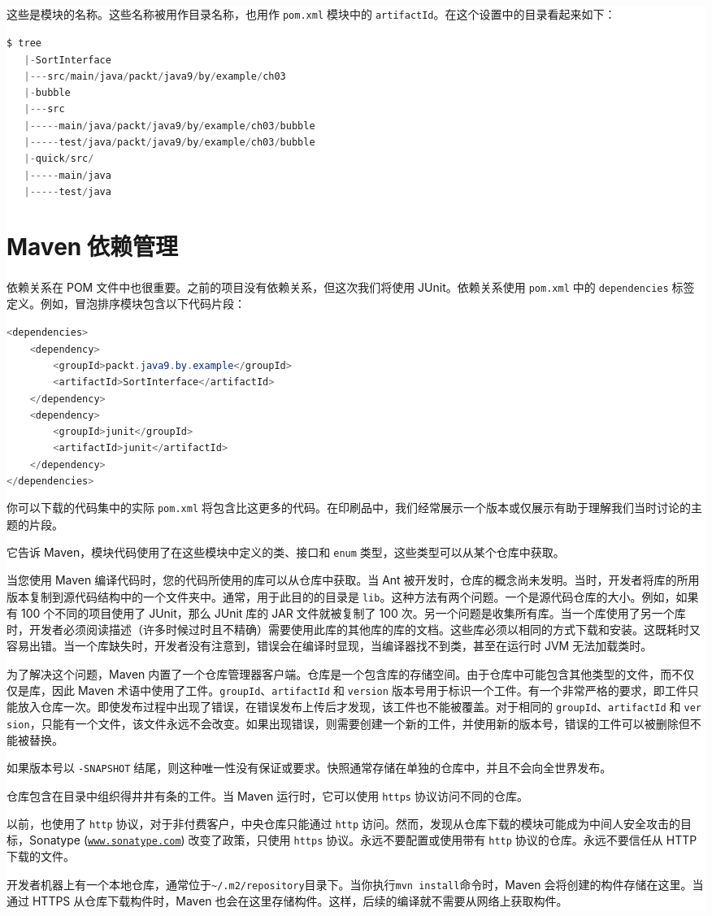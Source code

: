 这些是模块的名称。这些名称被用作目录名称，也用作 `pom.xml` 模块中的 `artifactId`。在这个设置中的目录看起来如下：

```java
$ tree 
   |-SortInterface 
   |---src/main/java/packt/java9/by/example/ch03 
   |-bubble 
   |---src 
   |-----main/java/packt/java9/by/example/ch03/bubble 
   |-----test/java/packt/java9/by/example/ch03/bubble 
   |-quick/src/ 
   |-----main/java 
   |-----test/java

```

# Maven 依赖管理

依赖关系在 POM 文件中也很重要。之前的项目没有依赖关系，但这次我们将使用 JUnit。依赖关系使用 `pom.xml` 中的 `dependencies` 标签定义。例如，冒泡排序模块包含以下代码片段：

```java
<dependencies> 
    <dependency> 
        <groupId>packt.java9.by.example</groupId> 
        <artifactId>SortInterface</artifactId> 
    </dependency> 
    <dependency> 
        <groupId>junit</groupId> 
        <artifactId>junit</artifactId> 
    </dependency> 
</dependencies>

```

你可以下载的代码集中的实际 `pom.xml` 将包含比这更多的代码。在印刷品中，我们经常展示一个版本或仅展示有助于理解我们当时讨论的主题的片段。

它告诉 Maven，模块代码使用了在这些模块中定义的类、接口和 `enum` 类型，这些类型可以从某个仓库中获取。

当您使用 Maven 编译代码时，您的代码所使用的库可以从仓库中获取。当 Ant 被开发时，仓库的概念尚未发明。当时，开发者将库的所用版本复制到源代码结构中的一个文件夹中。通常，用于此目的的目录是 `lib`。这种方法有两个问题。一个是源代码仓库的大小。例如，如果有 100 个不同的项目使用了 JUnit，那么 JUnit 库的 JAR 文件就被复制了 100 次。另一个问题是收集所有库。当一个库使用了另一个库时，开发者必须阅读描述（许多时候过时且不精确）需要使用此库的其他库的库的文档。这些库必须以相同的方式下载和安装。这既耗时又容易出错。当一个库缺失时，开发者没有注意到，错误会在编译时显现，当编译器找不到类，甚至在运行时 JVM 无法加载类时。

为了解决这个问题，Maven 内置了一个仓库管理器客户端。仓库是一个包含库的存储空间。由于仓库中可能包含其他类型的文件，而不仅仅是库，因此 Maven 术语中使用了工件。`groupId`、`artifactId` 和 `version` 版本号用于标识一个工件。有一个非常严格的要求，即工件只能放入仓库一次。即使发布过程中出现了错误，在错误发布上传后才发现，该工件也不能被覆盖。对于相同的 `groupId`、`artifactId` 和 `version`，只能有一个文件，该文件永远不会改变。如果出现错误，则需要创建一个新的工件，并使用新的版本号，错误的工件可以被删除但不能被替换。

如果版本号以 `-SNAPSHOT` 结尾，则这种唯一性没有保证或要求。快照通常存储在单独的仓库中，并且不会向全世界发布。

仓库包含在目录中组织得井井有条的工件。当 Maven 运行时，它可以使用 `https` 协议访问不同的仓库。

以前，也使用了 `http` 协议，对于非付费客户，中央仓库只能通过 `http` 访问。然而，发现从仓库下载的模块可能成为中间人安全攻击的目标，Sonatype ([`www.sonatype.com`](http://www.sonatype.com)) 改变了政策，只使用 `https` 协议。永远不要配置或使用带有 `http` 协议的仓库。永远不要信任从 HTTP 下载的文件。

开发者机器上有一个本地仓库，通常位于`~/.m2/repository`目录下。当你执行`mvn install`命令时，Maven 会将创建的构件存储在这里。当通过 HTTPS 从仓库下载构件时，Maven 也会在这里存储构件。这样，后续的编译就不需要从网络上获取构件。
